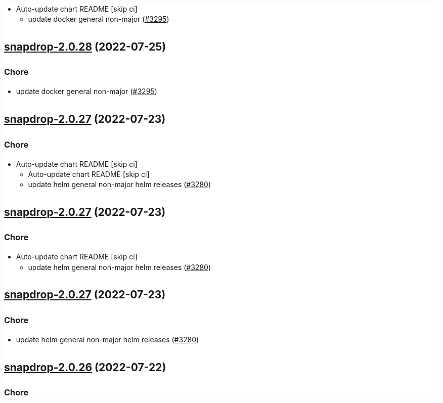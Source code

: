 - Auto-update chart README [skip ci]
  - update docker general non-major ([#3295](https://github.com/truecharts/apps/issues/3295))




## [snapdrop-2.0.28](https://github.com/truecharts/apps/compare/snapdrop-2.0.27...snapdrop-2.0.28) (2022-07-25)

### Chore

- update docker general non-major ([#3295](https://github.com/truecharts/apps/issues/3295))




## [snapdrop-2.0.27](https://github.com/truecharts/apps/compare/snapdrop-2.0.26...snapdrop-2.0.27) (2022-07-23)

### Chore

- Auto-update chart README [skip ci]
  - Auto-update chart README [skip ci]
  - update helm general non-major helm releases ([#3280](https://github.com/truecharts/apps/issues/3280))




## [snapdrop-2.0.27](https://github.com/truecharts/apps/compare/snapdrop-2.0.26...snapdrop-2.0.27) (2022-07-23)

### Chore

- Auto-update chart README [skip ci]
  - update helm general non-major helm releases ([#3280](https://github.com/truecharts/apps/issues/3280))




## [snapdrop-2.0.27](https://github.com/truecharts/apps/compare/snapdrop-2.0.26...snapdrop-2.0.27) (2022-07-23)

### Chore

- update helm general non-major helm releases ([#3280](https://github.com/truecharts/apps/issues/3280))




## [snapdrop-2.0.26](https://github.com/truecharts/apps/compare/snapdrop-2.0.24...snapdrop-2.0.26) (2022-07-22)

### Chore
